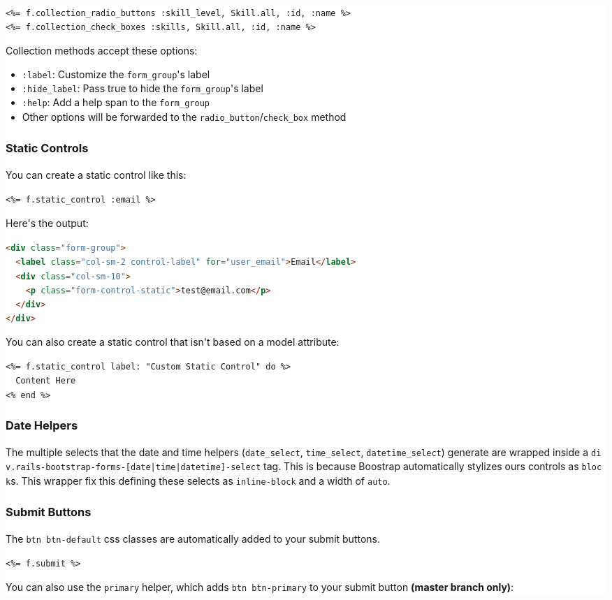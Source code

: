 ```erb
<%= f.collection_radio_buttons :skill_level, Skill.all, :id, :name %>
<%= f.collection_check_boxes :skills, Skill.all, :id, :name %>
```

Collection methods accept these options:
* `:label`: Customize the `form_group`'s label
* `:hide_label`: Pass true to hide the `form_group`'s label
* `:help`: Add a help span to the `form_group`
* Other options will be forwarded to the `radio_button`/`check_box` method

### Static Controls

You can create a static control like this:

```erb
<%= f.static_control :email %>
```

Here's the output:

```html
<div class="form-group">
  <label class="col-sm-2 control-label" for="user_email">Email</label>
  <div class="col-sm-10">
    <p class="form-control-static">test@email.com</p>
  </div>
</div>
```

You can also create a static control that isn't based on a model attribute:

```erb
<%= f.static_control label: "Custom Static Control" do %>
  Content Here
<% end %>
```

### Date Helpers

The multiple selects that the date and time helpers (`date_select`,
`time_select`, `datetime_select`) generate are wrapped inside a
`div.rails-bootstrap-forms-[date|time|datetime]-select` tag. This is because
Boostrap automatically stylizes ours controls as `block`s. This wrapper fix
this defining these selects as `inline-block` and a width of `auto`.

### Submit Buttons

The `btn btn-default` css classes are automatically added to your submit
buttons.

```erb
<%= f.submit %>
```

You can also use the `primary` helper, which adds `btn btn-primary` to your
submit button **(master branch only)**:
